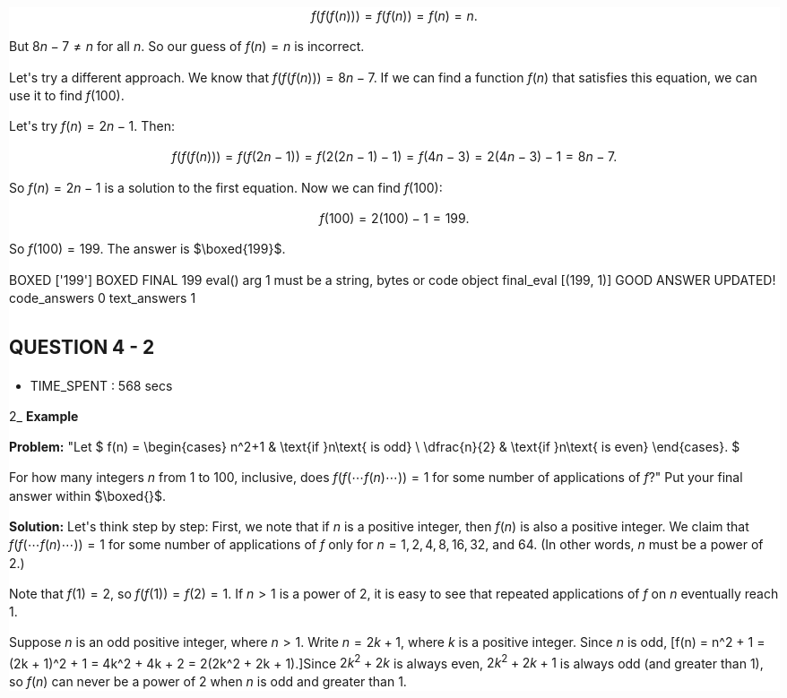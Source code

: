 $$f(f(f(n))) = f(f(n)) = f(n) = n.$$

But $8n - 7 \neq n$ for all $n$. So our guess of $f(n) = n$ is incorrect.

Let's try a different approach. We know that $f(f(f(n)))=8n-7$. If we can find a function $f(n)$ that satisfies this equation, we can use it to find $f(100)$.

Let's try $f(n) = 2n - 1$. Then:

$$f(f(f(n))) = f(f(2n - 1)) = f(2(2n - 1) - 1) = f(4n - 3) = 2(4n - 3) - 1 = 8n - 7.$$

So $f(n) = 2n - 1$ is a solution to the first equation. Now we can find $f(100)$:

$$f(100) = 2(100) - 1 = 199.$$

So $f(100) = 199$. The answer is $\boxed{199}$.

BOXED ['199']
BOXED FINAL 199
eval() arg 1 must be a string, bytes or code object final_eval
[(199, 1)]
GOOD ANSWER UPDATED!
code_answers 0 text_answers 1



## QUESTION 4 - 2 
- TIME_SPENT : 568 secs

2_
**Example**

**Problem:** 
"Let $
f(n) =
\begin{cases}
n^2+1 & \text{if }n\text{ is odd} \\
\dfrac{n}{2} & \text{if }n\text{ is even}
\end{cases}.
$

For how many integers $n$ from 1 to 100, inclusive, does $f ( f (\dotsb f (n) \dotsb )) = 1$ for some number of applications of $f$?"
Put your final answer within $\boxed{}$.

**Solution:** 
Let's think step by step:
First, we note that if $n$ is a positive integer, then $f(n)$ is also a positive integer.  We claim that $f ( f (\dotsb f (n) \dotsb )) = 1$ for some number of applications of $f$ only for $n = 1, 2, 4, 8, 16, 32,$ and $64.$  (In other words, $n$ must be a power of 2.)

Note that $f(1) = 2,$ so $f(f(1)) = f(2) = 1.$  If $n > 1$ is a power of 2, it is easy to see that repeated applications of $f$ on $n$ eventually reach 1.

Suppose $n$ is an odd positive integer, where $n > 1.$  Write $n = 2k + 1,$ where $k$ is a positive integer.  Since $n$ is odd,
\[f(n) = n^2 + 1 = (2k + 1)^2 + 1 = 4k^2 + 4k + 2 = 2(2k^2 + 2k + 1).\]Since $2k^2 + 2k$ is always even, $2k^2 + 2k + 1$ is always odd (and greater than 1), so $f(n)$ can never be a power of 2 when $n$ is odd and greater than 1.
